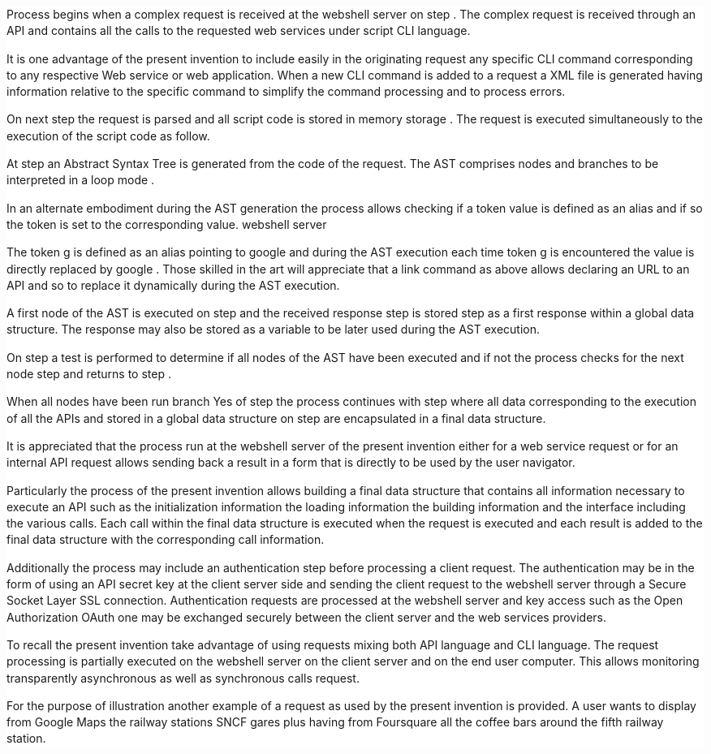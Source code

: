 Process begins when a complex request is received at the webshell server on step . The complex request is received through an API and contains all the calls to the requested web services under script CLI language.

It is one advantage of the present invention to include easily in the originating request any specific CLI command corresponding to any respective Web service or web application. When a new CLI command is added to a request a XML file is generated having information relative to the specific command to simplify the command processing and to process errors.

On next step the request is parsed and all script code is stored in memory storage . The request is executed simultaneously to the execution of the script code as follow.

At step an Abstract Syntax Tree is generated from the code of the request. The AST comprises nodes and branches to be interpreted in a loop mode .

In an alternate embodiment during the AST generation the process allows checking if a token value is defined as an alias and if so the token is set to the corresponding value. webshell server

The token g is defined as an alias pointing to google and during the AST execution each time token g is encountered the value is directly replaced by google . Those skilled in the art will appreciate that a link command as above allows declaring an URL to an API and so to replace it dynamically during the AST execution.

A first node of the AST is executed on step and the received response step is stored step as a first response within a global data structure. The response may also be stored as a variable to be later used during the AST execution.

On step a test is performed to determine if all nodes of the AST have been executed and if not the process checks for the next node step and returns to step .

When all nodes have been run branch Yes of step the process continues with step where all data corresponding to the execution of all the APIs and stored in a global data structure on step are encapsulated in a final data structure.

It is appreciated that the process run at the webshell server of the present invention either for a web service request or for an internal API request allows sending back a result in a form that is directly to be used by the user navigator.

Particularly the process of the present invention allows building a final data structure that contains all information necessary to execute an API such as the initialization information the loading information the building information and the interface including the various calls. Each call within the final data structure is executed when the request is executed and each result is added to the final data structure with the corresponding call information.

Additionally the process may include an authentication step before processing a client request. The authentication may be in the form of using an API secret key at the client server side and sending the client request to the webshell server through a Secure Socket Layer SSL connection. Authentication requests are processed at the webshell server and key access such as the Open Authorization OAuth one may be exchanged securely between the client server and the web services providers.

To recall the present invention take advantage of using requests mixing both API language and CLI language. The request processing is partially executed on the webshell server on the client server and on the end user computer. This allows monitoring transparently asynchronous as well as synchronous calls request.

For the purpose of illustration another example of a request as used by the present invention is provided. A user wants to display from Google Maps the railway stations SNCF gares plus having from Foursquare all the coffee bars around the fifth railway station.
